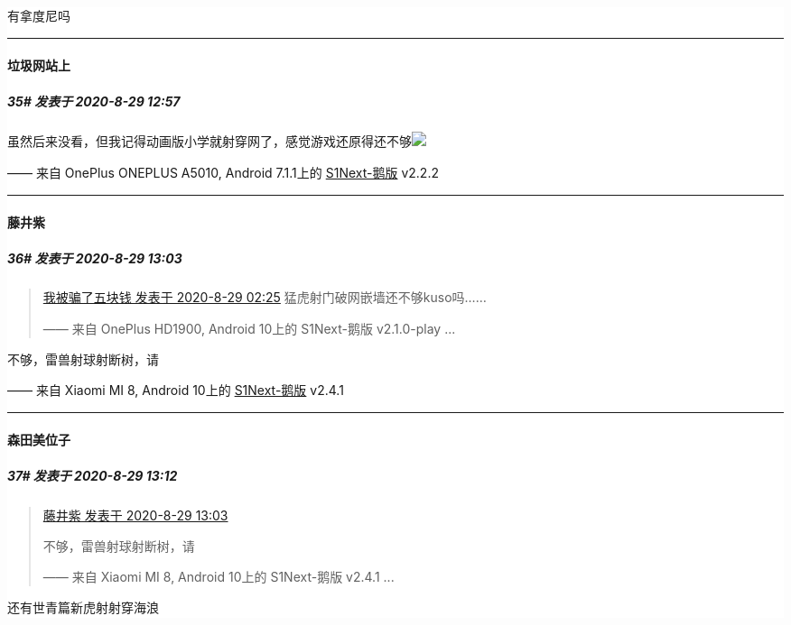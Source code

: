 


有拿度尼吗







*****

####  垃圾网站上  
##### 35#       发表于 2020-8-29 12:57




虽然后来没看，但我记得动画版小学就射穿网了，感觉游戏还原得还不够<img src="https://static.saraba1st.com/image/smiley/face2017/037.png" referrerpolicy="no-referrer">

—— 来自 OnePlus ONEPLUS A5010, Android 7.1.1上的 [S1Next-鹅版](https://github.com/ykrank/S1-Next/releases) v2.2.2







*****

####  藤井紫  
##### 36#       发表于 2020-8-29 13:03



<blockquote><a href="httphttps://bbs.saraba1st.com/2b/forum.php?mod=redirect&amp;goto=findpost&amp;pid=48580780&amp;ptid=1957058" target="_blank">我被骗了五块钱 发表于 2020-8-29 02:25</a>
猛虎射门破网嵌墙还不够kuso吗……

—— 来自 OnePlus HD1900, Android 10上的 S1Next-鹅版 v2.1.0-play ...</blockquote>
不够，雷兽射球射断树，请

—— 来自 Xiaomi MI 8, Android 10上的 [S1Next-鹅版](https://github.com/ykrank/S1-Next/releases) v2.4.1







*****

####  森田美位子  
##### 37#       发表于 2020-8-29 13:12



<blockquote><a href="httphttps://bbs.saraba1st.com/2b/forum.php?mod=redirect&amp;goto=findpost&amp;pid=48583304&amp;ptid=1957058" target="_blank">藤井紫 发表于 2020-8-29 13:03</a>

不够，雷兽射球射断树，请


—— 来自 Xiaomi MI 8, Android 10上的 S1Next-鹅版 v2.4.1 ...</blockquote>
还有世青篇新虎射射穿海浪
